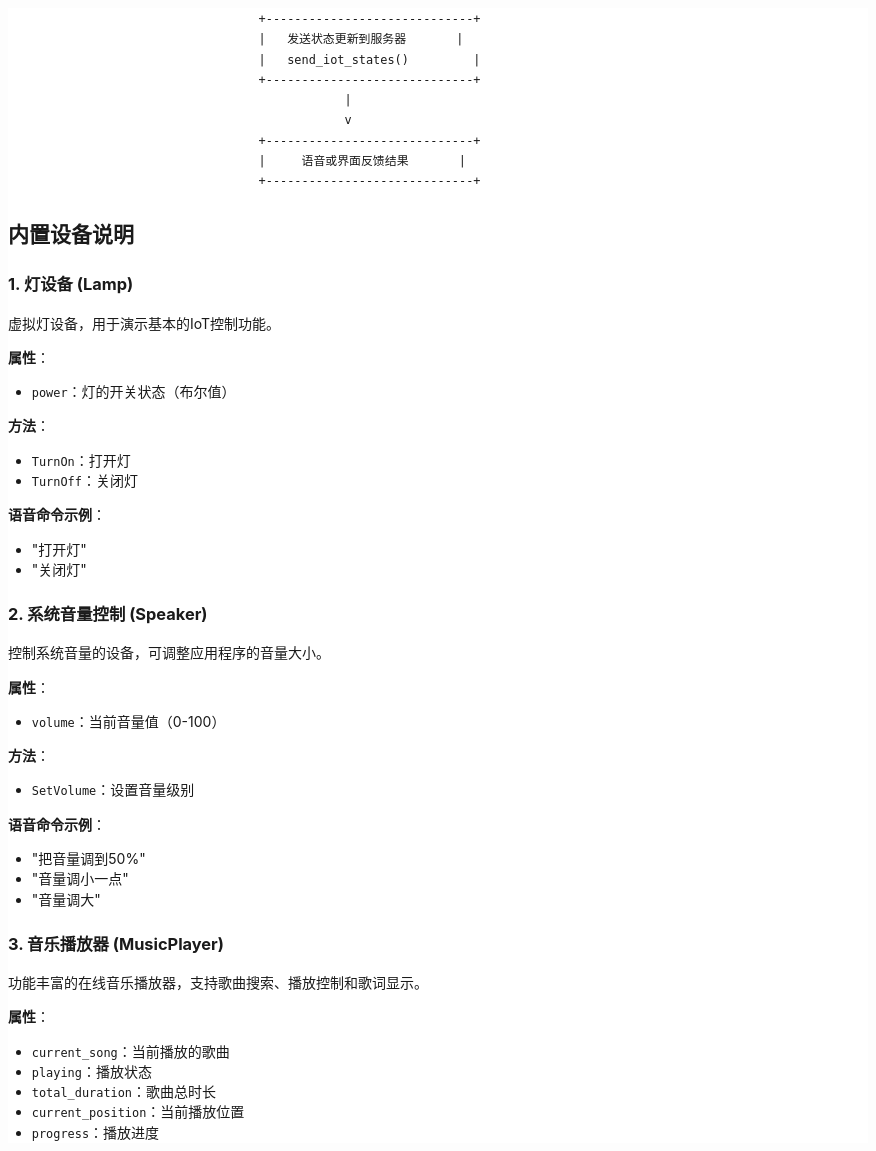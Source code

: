 ```
                                   +-----------------------------+
                                   |   发送状态更新到服务器       |
                                   |   send_iot_states()         |
                                   +-----------------------------+
                                               |
                                               v
                                   +-----------------------------+
                                   |     语音或界面反馈结果       |
                                   +-----------------------------+
```

## 内置设备说明

### 1. 灯设备 (Lamp)

虚拟灯设备，用于演示基本的IoT控制功能。

**属性**：
- `power`：灯的开关状态（布尔值）

**方法**：
- `TurnOn`：打开灯
- `TurnOff`：关闭灯

**语音命令示例**：
- "打开灯"
- "关闭灯"

### 2. 系统音量控制 (Speaker)

控制系统音量的设备，可调整应用程序的音量大小。

**属性**：
- `volume`：当前音量值（0-100）

**方法**：
- `SetVolume`：设置音量级别

**语音命令示例**：
- "把音量调到50%"
- "音量调小一点"
- "音量调大"

### 3. 音乐播放器 (MusicPlayer)

功能丰富的在线音乐播放器，支持歌曲搜索、播放控制和歌词显示。

**属性**：
- `current_song`：当前播放的歌曲
- `playing`：播放状态
- `total_duration`：歌曲总时长
- `current_position`：当前播放位置
- `progress`：播放进度
